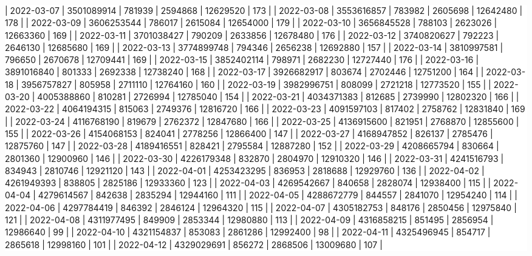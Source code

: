 | 2022-03-07 | 3501089914 | 781939 | 2594868 | 12629520 | 173 |
| 2022-03-08 | 3553616857 | 783982 | 2605698 | 12642480 | 178 |
| 2022-03-09 | 3606253544 | 786017 | 2615084 | 12654000 | 179 |
| 2022-03-10 | 3656845528 | 788103 | 2623026 | 12663360 | 169 |
| 2022-03-11 | 3701038427 | 790209 | 2633856 | 12678480 | 176 |
| 2022-03-12 | 3740820627 | 792223 | 2646130 | 12685680 | 169 |
| 2022-03-13 | 3774899748 | 794346 | 2656238 | 12692880 | 157 |
| 2022-03-14 | 3810997581 | 796650 | 2670678 | 12709441 | 169 |
| 2022-03-15 | 3852402114 | 798971 | 2682230 | 12727440 | 176 |
| 2022-03-16 | 3891016840 | 801333 | 2692338 | 12738240 | 168 |
| 2022-03-17 | 3926682917 | 803674 | 2702446 | 12751200 | 164 |
| 2022-03-18 | 3956757827 | 805958 | 2711110 | 12764160 | 160 |
| 2022-03-19 | 3982996751 | 808099 | 2721218 | 12773520 | 155 |
| 2022-03-20 | 4005388860 | 810281 | 2726994 | 12785040 | 154 |
| 2022-03-21 | 4034371383 | 812685 | 2739990 | 12802320 | 166 |
| 2022-03-22 | 4064194315 | 815063 | 2749376 | 12816720 | 166 |
| 2022-03-23 | 4091597103 | 817402 | 2758762 | 12831840 | 169 |
| 2022-03-24 | 4116768190 | 819679 | 2762372 | 12847680 | 166 |
| 2022-03-25 | 4136915600 | 821951 | 2768870 | 12855600 | 155 |
| 2022-03-26 | 4154068153 | 824041 | 2778256 | 12866400 | 147 |
| 2022-03-27 | 4168947852 | 826137 | 2785476 | 12875760 | 147 |
| 2022-03-28 | 4189416551 | 828421 | 2795584 | 12887280 | 152 |
| 2022-03-29 | 4208665794 | 830664 | 2801360 | 12900960 | 146 |
| 2022-03-30 | 4226179348 | 832870 | 2804970 | 12910320 | 146 |
| 2022-03-31 | 4241516793 | 834943 | 2810746 | 12921120 | 143 |
| 2022-04-01 | 4253423295 | 836953 | 2818688 | 12929760 | 136 |
| 2022-04-02 | 4261949393 | 838805 | 2825186 | 12933360 | 123 |
| 2022-04-03 | 4269542667 | 840658 | 2828074 | 12938400 | 115 |
| 2022-04-04 | 4279614567 | 842638 | 2835294 | 12944160 | 111 |
| 2022-04-05 | 4288672779 | 844557 | 2841070 | 12954240 | 114 |
| 2022-04-06 | 4297784419 | 846392 | 2846124 | 12964320 | 115 |
| 2022-04-07 | 4305182753 | 848176 | 2850456 | 12975840 | 121 |
| 2022-04-08 | 4311977495 | 849909 | 2853344 | 12980880 | 113 |
| 2022-04-09 | 4316858215 | 851495 | 2856954 | 12986640 | 99 |
| 2022-04-10 | 4321154837 | 853083 | 2861286 | 12992400 | 98 |
| 2022-04-11 | 4325496945 | 854717 | 2865618 | 12998160 | 101 |
| 2022-04-12 | 4329029691 | 856272 | 2868506 | 13009680 | 107 |